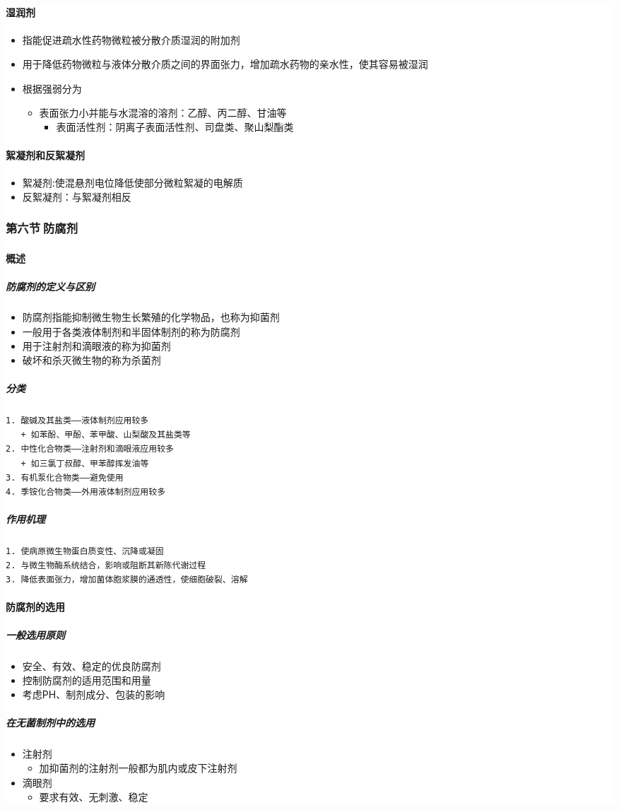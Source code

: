 #### 湿润剂

+ 指能促进疏水性药物微粒被分散介质湿润的附加剂
+ 用于降低药物微粒与液体分散介质之间的界面张力，增加疏水药物的亲水性，使其容易被湿润

 + 根据强弱分为
   + 表面张力小并能与水混溶的溶剂：乙醇、丙二醇、甘油等
     + 表面活性剂：阴离子表面活性剂、司盘类、聚山梨酯类

#### 絮凝剂和反絮凝剂

+ 絮凝剂:使混悬剂电位降低使部分微粒絮凝的电解质
+ 反絮凝剂：与絮凝剂相反

### 第六节 防腐剂

#### 概述

##### 防腐剂的定义与区别

+ 防腐剂指能抑制微生物生长繁殖的化学物品，也称为抑菌剂
+ 一般用于各类液体制剂和半固体制剂的称为防腐剂
+ 用于注射剂和滴眼液的称为抑菌剂
+ 破坏和杀灭微生物的称为杀菌剂

##### 分类

    1. 酸碱及其盐类——液体制剂应用较多
       + 如苯酚、甲酚、苯甲酸、山梨酸及其盐类等
    2. 中性化合物类——注射剂和滴眼液应用较多
       + 如三氯丁叔醇、甲苯醇挥发油等
    3. 有机泵化合物类——避免使用
    4. 季铵化合物类——外用液体制剂应用较多

##### 作用机理

    1. 使病原微生物蛋白质变性、沉降或凝固
    2. 与微生物酶系统结合，影响或阻断其新陈代谢过程
    3. 降低表面张力，增加菌体胞浆膜的通透性，使细胞破裂、溶解

#### 防腐剂的选用

##### 一般选用原则

+ 安全、有效、稳定的优良防腐剂
+ 控制防腐剂的适用范围和用量
+ 考虑PH、制剂成分、包装的影响

##### 在无菌制剂中的选用

 + 注射剂
   + 加抑菌剂的注射剂一般都为肌内或皮下注射剂
 + 滴眼剂
   + 要求有效、无刺激、稳定
